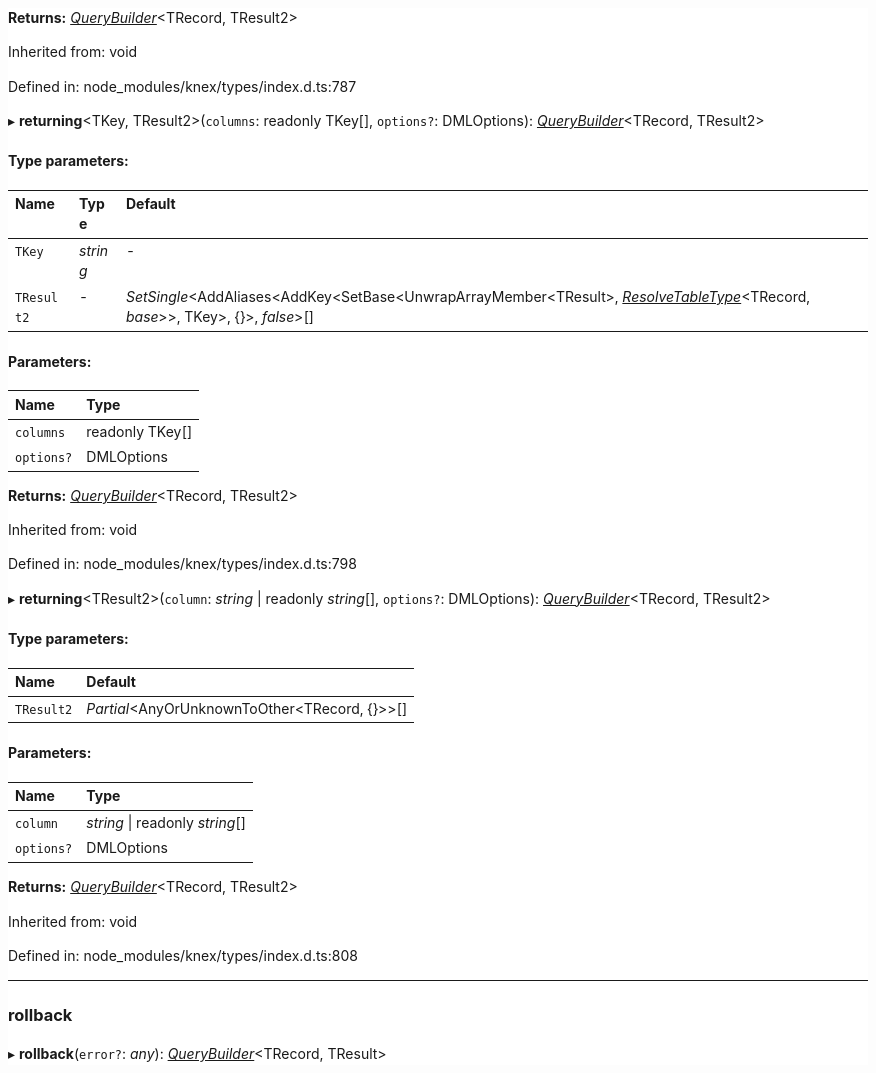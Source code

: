 **Returns:** [*QueryBuilder*](../classes/knex.knex-1.querybuilder.md)<TRecord, TResult2\>

Inherited from: void

Defined in: node_modules/knex/types/index.d.ts:787

▸ **returning**<TKey, TResult2\>(`columns`: readonly TKey[], `options?`: DMLOptions): [*QueryBuilder*](../classes/knex.knex-1.querybuilder.md)<TRecord, TResult2\>

#### Type parameters:

Name | Type | Default |
:------ | :------ | :------ |
`TKey` | *string* | - |
`TResult2` | - | *SetSingle*<AddAliases<AddKey<SetBase<UnwrapArrayMember<TResult\>, [*ResolveTableType*](../modules/knex.knex-1.md#resolvetabletype)<TRecord, *base*\>\>, TKey\>, {}\>, *false*\>[] |

#### Parameters:

Name | Type |
:------ | :------ |
`columns` | readonly TKey[] |
`options?` | DMLOptions |

**Returns:** [*QueryBuilder*](../classes/knex.knex-1.querybuilder.md)<TRecord, TResult2\>

Inherited from: void

Defined in: node_modules/knex/types/index.d.ts:798

▸ **returning**<TResult2\>(`column`: *string* \| readonly *string*[], `options?`: DMLOptions): [*QueryBuilder*](../classes/knex.knex-1.querybuilder.md)<TRecord, TResult2\>

#### Type parameters:

Name | Default |
:------ | :------ |
`TResult2` | *Partial*<AnyOrUnknownToOther<TRecord, {}\>\>[] |

#### Parameters:

Name | Type |
:------ | :------ |
`column` | *string* \| readonly *string*[] |
`options?` | DMLOptions |

**Returns:** [*QueryBuilder*](../classes/knex.knex-1.querybuilder.md)<TRecord, TResult2\>

Inherited from: void

Defined in: node_modules/knex/types/index.d.ts:808

___

### rollback

▸ **rollback**(`error?`: *any*): [*QueryBuilder*](../classes/knex.knex-1.querybuilder.md)<TRecord, TResult\>

